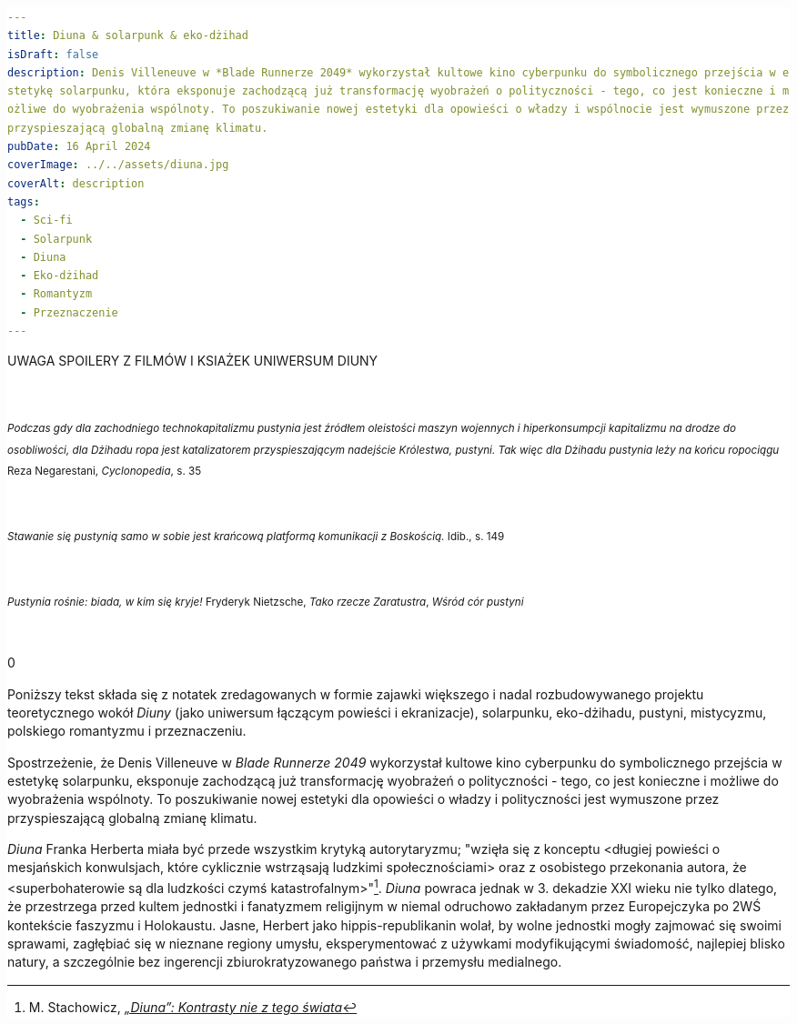 ```yaml
---
title: Diuna & solarpunk & eko-dżihad
isDraft: false
description: Denis Villeneuve w *Blade Runnerze 2049* wykorzystał kultowe kino cyberpunku do symbolicznego przejścia w estetykę solarpunku, która eksponuje zachodzącą już transformację wyobrażeń o polityczności - tego, co jest konieczne i możliwe do wyobrażenia wspólnoty. To poszukiwanie nowej estetyki dla opowieści o władzy i wspólnocie jest wymuszone przez przyspieszającą globalną zmianę klimatu.
pubDate: 16 April 2024
coverImage: ../../assets/diuna.jpg
coverAlt: description
tags:
  - Sci-fi
  - Solarpunk
  - Diuna
  - Eko-dżihad
  - Romantyzm
  - Przeznaczenie
---
```

UWAGA SPOILERY Z FILMÓW I KSIAŻEK UNIWERSUM DIUNY

<br>

<sub> *Podczas gdy dla zachodniego technokapitalizmu pustynia jest źródłem oleistości maszyn wojennych i hiperkonsumpcji kapitalizmu na drodze do osobliwości, dla Dżihadu ropa jest katalizatorem przyspieszającym nadejście Królestwa, pustyni. Tak więc dla Dżihadu pustynia leży na końcu ropociągu* Reza Negarestani, *Cyclonopedia*, s. 35</sub>

<br>

<sub>*Stawanie się pustynią samo w sobie jest krańcową platformą komunikacji z Boskością.* Idib., s. 149</sub>

<br>

<sub>*Pustynia rośnie: biada, w kim się kryje!* Fryderyk Nietzsche, *Tako rzecze Zaratustra*, *Wśród cór pustyni*</sub>

<br>

0

Poniższy tekst składa się z notatek zredagowanych w formie zajawki większego i nadal rozbudowywanego projektu teoretycznego wokół *Diuny* (jako uniwersum łączącym powieści i ekranizacje), solarpunku, eko-dżihadu, pustyni, mistycyzmu, polskiego romantyzmu i przeznaczeniu.

Spostrzeżenie, że Denis Villeneuve w *Blade Runnerze 2049* wykorzystał kultowe kino cyberpunku do symbolicznego przejścia w estetykę solarpunku, eksponuje zachodzącą już transformację wyobrażeń o polityczności - tego, co jest konieczne i możliwe do wyobrażenia wspólnoty. To poszukiwanie nowej estetyki dla opowieści o władzy i polityczności jest wymuszone przez przyspieszającą globalną zmianę klimatu.

*Diuna* Franka Herberta miała być przede wszystkim krytyką autorytaryzmu; "wzięła się z konceptu <długiej powieści o mesjańskich konwulsjach, które cyklicznie wstrząsają ludzkimi społecznościami> oraz z osobistego przekonania autora, że <superbohaterowie są dla ludzkości czymś katastrofalnym>"[^1]. *Diuna* powraca jednak w 3. dekadzie XXI wieku nie tylko dlatego, że przestrzega przed kultem jednostki i fanatyzmem religijnym w niemal odruchowo zakładanym przez Europejczyka po 2WŚ kontekście faszyzmu i Holokaustu. Jasne, Herbert jako hippis-republikanin wolał, by wolne jednostki mogły zajmować się swoimi sprawami, zagłębiać się w nieznane regiony umysłu, eksperymentować z używkami modyfikującymi świadomość, najlepiej blisko natury, a szczególnie bez ingerencji zbiurokratyzowanego państwa i przemysłu medialnego. 

[^1]: M. Stachowicz, [*„Diuna”: Kontrasty nie z tego świata*](https://krytykapolityczna.pl/kultura/film/marcin-stachowicz-diuna-villeneuve/)
[^2]: G. Mann & J. Wainwright [*Climate Leviathan*](http://library.lol/main/6C7B6159E8FB4B01F759244556602DA8)
[^3]: S. Sellars, [*“Extreme Possibilities”: Mapping “the sea of time and space” in J G Ballard’s Pacific fictions*](https://www.monash.edu/__data/assets/pdf_file/0005/1763654/sellars.pdf)
[^4]: Mówi się o tym, że tworzy się system neofeudalizmu (o czym świadczy zarówno system wektorialistycznego władcy z pańszczyzną danych, jak i zainteresowanie dobrami wspólnymi na lewicy), lecz wydaje mi się, że dzisiejsi magnaci technologiczni nawiązują bardziej do monarchii absolutnej. Niezależnie od ostatecznych form, będzie to jakaś forma autorytaryzmu, którego celem będzie poskramianie oddolnych ruchów anarchiczno-autonomistycznych.
[^5]: Fredric Jameson w przedmowie do *On Meaning. Selected Writings in Semiotic Theory* (s. XIX) wykorzystuje kwadrat semiotyczny A.J. Greimas do pokazania relacji między epokami stylistycznymi w XIX wieku. Kwadrat, który tak naprawdę jest spiralą - po czasie ironii, który w XX wieku nazwano postmodernizmem, przychodzi czas post-ironii, romantyczności i jedności (choć już inaczej rozumianej niż w sto lub dwieście lat temu, oczywiście). ![](../../assets/Greimas.png)
[^6]: Z artykułu syntetyzującego książkę: G. Mann & J. Wainwright [*Climate Leviathan*](https://cpb-us-w2.wpmucdn.com/u.osu.edu/dist/4/45440/files/2017/04/Wainwright-Mann-2013-Climate-Leviathan-oqsypw.pdf)
[^7]: Reguła *amtal*, na którą powołuje się Dżamis, gdy nie zgadza się ze Stilgarem, by przyjmować Jessikę i Paula.
[^8]: A forma w tym quasi-hylemorficznym modelu = przemoc.
[^9]: *...rozprzestrzeniać pustynię to poszerzać ścieżkę Dżihadu* - R. Negarestani, *Cyclonopedia*, s. 151.
[^10]: W *The Subversive Seventies* Michael Hardt analizuje aktywizm lewicowy lat 70. i zauważa tam, że właśnie ze względu na brutalne ataki terrorystyczne oddolne organizacje lewicowe o radykalnych programach politycznych straciły poparcie społeczeństwa. Z tego płyną dwa wnioski: jeden, nie można powtórzyć tego błędu, a dwa, być może brak bojówek gotowych do niszczenia własności prywatnej jest - obok neoliberalnego postmodernistycznego konsumpcjonizmu - istotnym powodem bezsilności lewicy w ciągu ostatnich dekad.
[^11]: Świetną analizę tych wątków znalazłem w artykule [Haris A. Durrani](https://newlinesmag.com/writers/haris-a-durrani/): "Collapsing Herbert’s ideas of American and non-Western traditions, particularly Islam, is discombobulating. If the Fremen are savage adherents to qadi justice, it’s unclear who the savages are supposed to be in relation to their supposed savior, Paul. Is Paul the T.E. Lawrence to the Fremen Bedouin? Or is he the Prophet Muhammad to the Quraish whom he reformed — or to later conflicts about his successors? The historical Mahdi to the Berbers, Sudanese or Caucasians — or the eschatological Mahdi (or Dajjal) to their descendants in the distant future? Jesus to the Romans? A colonial bureaucrat or rival chief to the Mura, Arawak, Navajo, Quileute, Kalahari, Indonesian or Malay peoples? Paul is all of this and more. But he is also John F. Kennedy, and the Fremen are the American people. How does one square the claim that Paul is a white savior, a reformer of stagnant Fremen custom, with the fact that Herbert disliked Americans’ unabashed adoration for JFK, to whom he frequently compared Paul? How could Herbert be a conservative critic of American liberals if his portrayal of the Atreides family, the saga’s liberals par excellence, is too sympathetic? If the Bene Gesserit breeding programs are extensions of Herbert’s eugenicist ideology, then how do they also mirror the missionary work of the Fatimid Caliphate that proselytized Abdullah ibn al-Husayn as the Mahdi, the 12th Imam in Shiism, across the Middle East and North Africa? Put simply, if reform was the problem, what was the tradition Herbert sought to recover?"
[^12]: Poezja jest pustynią. Wyjaśnia to dlaczego Rimbaud porzucił poezję w formie mieszczańskiej wirtuozerii i został przedstawicielem handlowym w Jemenie i Abisynii. Porzucił swoje dawne życie, ponieważ odnalazł na pustyni te tabuny duchów, tę złą krew, którą wcześniej przelewał przez swoje wiersze. Pustynia to wektor pragnienia, kolejny etap w rozwoju ducha, a nie dezercja z żywota poety wyklętego.
[^13]: Pustynia = "Desert (AQ = 125). The Xerodrome (or the dry-singutarity of the Earth) as both the all-erasing monopoly of the monotheistic Cod and the Tellurian Omega or the plane of base-participation with the cosmic pandemonium (Dust. Sun and the Tellurian Insider). Desert signifies a militant horizontality o a treacherous plane of consistency — in a Deleuze-Guattarian sense — between monotheistic apocalypticism and Tellurian Insurgency against the Sun (god). As a dry-singulanty, desert is usually linked to unheard-of wet elements and thus brings about the possibility of revolutionary but anomalous (and perhaps weird) cosmogenesis or world-building processes". Reza Negarestani, *Cyclonopedia*, s. 238.
[^14]: O czym piszę w tekście [o eerie postprawdzie, Fisherze i *Annihilacji*](https://www.minasmongrel.xyz/blog/eerie-postprawda/).
[^15]: Nb pod tym względem Villeneuve w ciekawszy sposób podszedł do pomysłu o nakręceniu dokumentu o przyrodzie w *Diunie*, który rzuciła Klara Cykorz w recenzji dla Dwutygodnika. Zamiast brać Arrakis za przedmiot do przedstawienia w obrazie sięgnął on po metodę dokumentalną, by stworzyć ścieżkę dźwiękową, która stanie się podkładem dla obrazowania *Diuny*. Przykładem tego jest soundscape pustyni, producenci Diuny pojechali na pustynię, gdzie zrozumieli, że świszczący wiatr lub "dojmująca cisza" pustyni to właśnie leniwy stereotyp, bo wydmy śpiewają lub zawodzą, ruchy mas piasku wydają dronowe dźwięki o różnej wysokości, które mają znaczny udział *eerie* klimacie filmu.
[^16]: Polecam serię podcastów [*Charismatic Revival Fury: The New Apostolic Reformation*](https://icjs.org/charismatic-revival-fury/).
[^17]: To wniosek z [monologu Luthena Raela (Stellan Skarsgård) z serialu *Andor*](https://www.youtube.com/watch?v=-3RCme2zZRY), który jest jednym z lepszych popkulturowych obrazów rewolucji jako godnego i romantycznego ale potencjalnie bezowocnego wysiłku.
[^18]: Powtarzane w książce przez Paula: *a więc dokonuje się*.
[^19]: Ostatnio Malabou, która obecnie skierowała swoją uwagę na rozwijanie myśli anarchistycznej, zauważyła, że staliśmy się tak głęboko sformatowani przez indywidualizm, że jesteśmy niezdolni do poświęceń, a przez to jesteśmy chodzącymi trupami. Gotowość do poświęcenia życia jest wg niej warunkiem polityki (nie chodzi oczywiście o nierozważne rzucanie się na imperialny aparat opresji).
[^20]: Wieczny powrót Nietzschego jako spiralna palingenetyczna konieczność powtarzania nowego początku: nie powrót do czegoś, a powrót czegoś - ektoplazmatycznej wolności.
[^21]: W poście blogowym pt. [*Image Without Metaphor*](https://all-cats-are-beautiful.ghost.io/image-without-metaphor-dune-2-and-the-return-of-socialist-realism/) Vicky Osterweil wiąże najnowszy trend w kinie hollywoodzkim do dosłownego, pozbawionego metafor obrazowania problemów społecznych z ideologicznym zduszeniem "energii, pragnień i snów" zrodzonych z systemowej opresji. Częściowo zgadzam się z Osterweil, lecz różnica między *W trójkącie* czy *Parasite* a *Diuną* polega na obrazach fascynacji, które stanowią eksces względem celów aparatu ideologicznego. Możliwe też, że film porzuca metaforę na rzecz deixis (semantycznej funkcji deiktycznej), a konkretnie jej formą katafory, która - za Greimas - "charakteryzuje się, w przeciwieństwie do anafory, tym, że skondensowany termin poprzedza rozszerzony termin". Np. "Odkąd miała *ona* pierwszą wizję, Joanna kierowała się Głosem". Zatem tutaj *Diuna* byłaby kataforą kondensującą w sobie wszystkie poruszane tutaj kwestie diagramu solarpunku: globalne ocieplenie, autorytaryzm-anarchia, przeznaczenie, kult jednostki etc.
